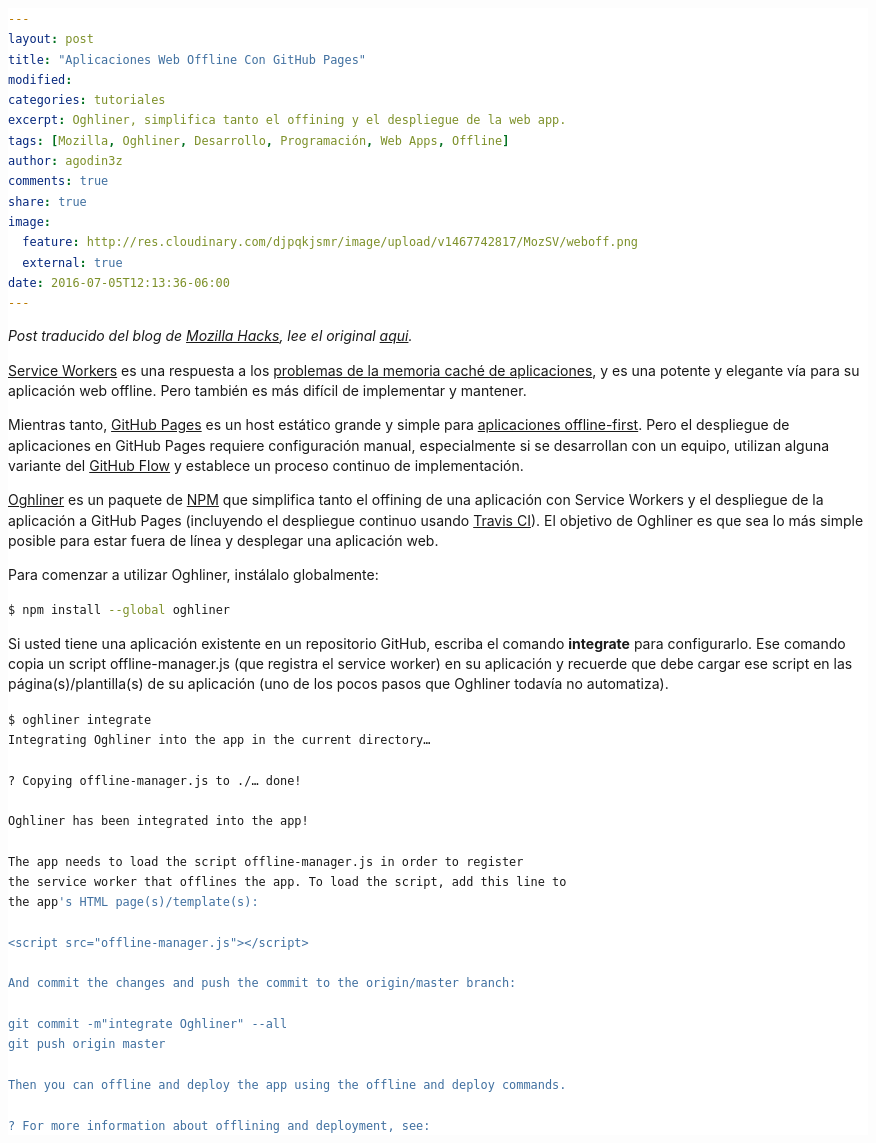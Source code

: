 ```yaml
---
layout: post
title: "Aplicaciones Web Offline Con GitHub Pages"
modified:  
categories: tutoriales
excerpt: Oghliner, simplifica tanto el offining y el despliegue de la web app.
tags: [Mozilla, Oghliner, Desarrollo, Programación, Web Apps, Offline]
author: agodin3z
comments: true
share: true
image:
  feature: http://res.cloudinary.com/djpqkjsmr/image/upload/v1467742817/MozSV/weboff.png
  external: true
date: 2016-07-05T12:13:36-06:00
---
```


*Post traducido del blog de [Mozilla Hacks](https://hacks.mozilla.org/), lee el original [aqui](https://hacks.mozilla.org/2015/11/offline-web-apps-on-github-pages/).*

[Service Workers][1] es una respuesta a los [problemas de la memoria caché de aplicaciones][2], y es una potente y elegante vía para su aplicación web offline. Pero también es más difícil de implementar y mantener.

Mientras tanto, [GitHub Pages][3] es un host estático grande y simple para [aplicaciones offline-first][4]. Pero el despliegue de aplicaciones en GitHub Pages requiere configuración manual, especialmente si se desarrollan con un equipo, utilizan alguna variante del [GitHub Flow][5] y establece un proceso continuo de implementación.

[Oghliner][6] es un paquete de [NPM][7] que simplifica tanto el offining de una aplicación con Service Workers y el despliegue de la aplicación a GitHub Pages (incluyendo el despliegue continuo usando [Travis CI][8]). El objetivo de Oghliner es que sea lo más simple posible para estar fuera de línea y desplegar una aplicación web.

Para comenzar a utilizar Oghliner, instálalo globalmente:

```bash
$ npm install --global oghliner
```

Si usted tiene una aplicación existente en un repositorio GitHub, escriba el comando **integrate** para configurarlo. Ese comando copia un script offline-manager.js (que registra el service worker) en su aplicación y recuerde que debe cargar ese script en las página(s)/plantilla(s) de su aplicación (uno de los pocos pasos que Oghliner todavía no automatiza).

```bash
$ oghliner integrate
Integrating Oghliner into the app in the current directory…

? Copying offline-manager.js to ./… done!

Oghliner has been integrated into the app!

The app needs to load the script offline-manager.js in order to register
the service worker that offlines the app. To load the script, add this line to 
the app's HTML page(s)/template(s):

<script src="offline-manager.js"></script>

And commit the changes and push the commit to the origin/master branch:

git commit -m"integrate Oghliner" --all
git push origin master

Then you can offline and deploy the app using the offline and deploy commands.

? For more information about offlining and deployment, see:
```

[1]: https://developer.mozilla.org/en-US/docs/Web/API/Service_Worker_API/Using_Service_Workers
[2]: http://alistapart.com/article/application-cache-is-a-douchebag
[3]: https://pages.github.com/
[4]: http://offlinefirst.org/
[5]: https://guides.github.com/introduction/flow/
[6]: https://github.com/mozilla/oghliner
[7]: https://www.npmjs.com/
[8]: https://travis-ci.org/
[9]: https://github.com/new
[10]: https://wiki.mozilla.org/Apps#Web_App_Developer_Initiative
[11]: https://mykmelez.github.io/offline-web-apps-on-github-pages/
[12]: https://github.com/mozilla/platatus
[13]: https://www.npmjs.com/package/oghliner